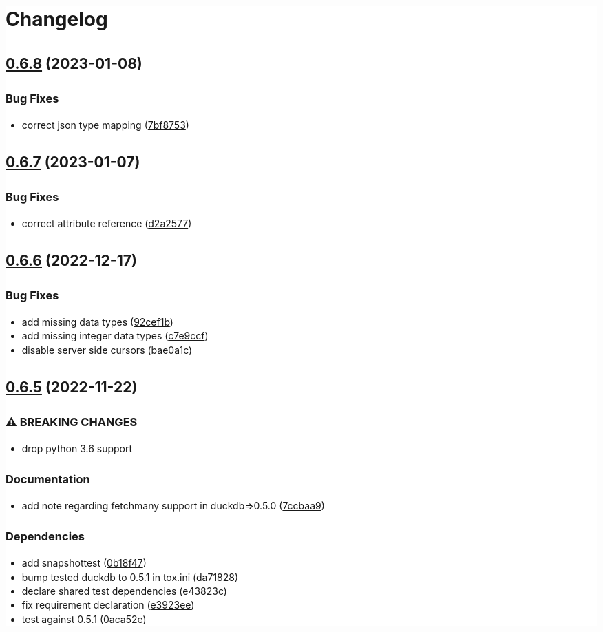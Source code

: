 # Changelog

## [0.6.8](https://github.com/Mause/duckdb_engine/compare/v0.6.7...v0.6.8) (2023-01-08)


### Bug Fixes

* correct json type mapping ([7bf8753](https://github.com/Mause/duckdb_engine/commit/7bf8753f79aac22e2e133fd1b916950c32b0facf))

## [0.6.7](https://github.com/Mause/duckdb_engine/compare/v0.6.6...v0.6.7) (2023-01-07)


### Bug Fixes

* correct attribute reference ([d2a2577](https://github.com/Mause/duckdb_engine/commit/d2a2577cded6e6e9282efab5370b15bbe4423a40))

## [0.6.6](https://github.com/Mause/duckdb_engine/compare/v0.6.5...v0.6.6) (2022-12-17)


### Bug Fixes

* add missing data types ([92cef1b](https://github.com/Mause/duckdb_engine/commit/92cef1bf8f7fb12786675c450f8d134f9ed9104b))
* add missing integer data types ([c7e9ccf](https://github.com/Mause/duckdb_engine/commit/c7e9ccf70a3f6baeca40909e18dfc628fa2401b1))
* disable server side cursors ([bae0a1c](https://github.com/Mause/duckdb_engine/commit/bae0a1c23879fac3d6bf910979a2923531128f83))

## [0.6.5](https://github.com/Mause/duckdb_engine/compare/v0.6.4...v0.6.5) (2022-11-22)


### ⚠ BREAKING CHANGES

* drop python 3.6 support

### Documentation

* add note regarding fetchmany support in duckdb=&gt;0.5.0 ([7ccbaa9](https://github.com/Mause/duckdb_engine/commit/7ccbaa9873d14a21e2fb54a20931c29fe991b370))


### Dependencies

* add snapshottest ([0b18f47](https://github.com/Mause/duckdb_engine/commit/0b18f47b43fd5e34689a555b6f7706fbe6162d21))
* bump tested duckdb to 0.5.1 in tox.ini ([da71828](https://github.com/Mause/duckdb_engine/commit/da718286e99be27f754ddc467d2b9bc137e88f8a))
* declare shared test dependencies ([e43823c](https://github.com/Mause/duckdb_engine/commit/e43823ca29c9c75772612bf59812335ddb721790))
* fix requirement declaration ([e3923ee](https://github.com/Mause/duckdb_engine/commit/e3923ee693a2bba455708787666652985b972b9f))
* test against 0.5.1 ([0aca52e](https://github.com/Mause/duckdb_engine/commit/0aca52e21f2f2d4d2e5e847b5002a715b83dd5d2))
